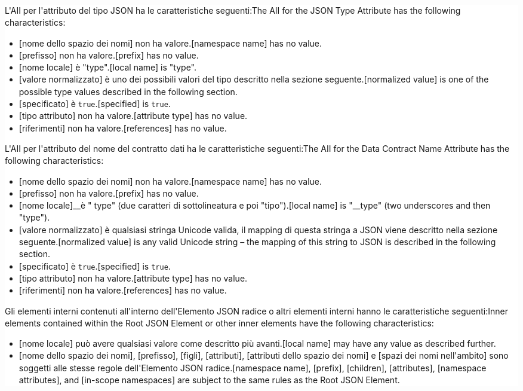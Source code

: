 <span data-ttu-id="62307-158">L'AII per l'attributo del tipo JSON ha le caratteristiche seguenti:</span><span class="sxs-lookup"><span data-stu-id="62307-158">The AII for the JSON Type Attribute has the following characteristics:</span></span>

- <span data-ttu-id="62307-159">[nome dello spazio dei nomi] non ha valore.</span><span class="sxs-lookup"><span data-stu-id="62307-159">[namespace name] has no value.</span></span>
- <span data-ttu-id="62307-160">[prefisso] non ha valore.</span><span class="sxs-lookup"><span data-stu-id="62307-160">[prefix] has no value.</span></span>
- <span data-ttu-id="62307-161">[nome locale] è "type".</span><span class="sxs-lookup"><span data-stu-id="62307-161">[local name] is "type".</span></span>
- <span data-ttu-id="62307-162">[valore normalizzato] è uno dei possibili valori del tipo descritto nella sezione seguente.</span><span class="sxs-lookup"><span data-stu-id="62307-162">[normalized value] is one of the possible type values described in the following section.</span></span>
- <span data-ttu-id="62307-163">[specificato] è `true`.</span><span class="sxs-lookup"><span data-stu-id="62307-163">[specified] is `true`.</span></span>
- <span data-ttu-id="62307-164">[tipo attributo] non ha valore.</span><span class="sxs-lookup"><span data-stu-id="62307-164">[attribute type] has no value.</span></span>
- <span data-ttu-id="62307-165">[riferimenti] non ha valore.</span><span class="sxs-lookup"><span data-stu-id="62307-165">[references] has no value.</span></span>

<span data-ttu-id="62307-166">L'AII per l'attributo del nome del contratto dati ha le caratteristiche seguenti:</span><span class="sxs-lookup"><span data-stu-id="62307-166">The AII for the Data Contract Name Attribute has the following characteristics:</span></span>

- <span data-ttu-id="62307-167">[nome dello spazio dei nomi] non ha valore.</span><span class="sxs-lookup"><span data-stu-id="62307-167">[namespace name] has no value.</span></span>
- <span data-ttu-id="62307-168">[prefisso] non ha valore.</span><span class="sxs-lookup"><span data-stu-id="62307-168">[prefix] has no value.</span></span>
- <span data-ttu-id="62307-169">[nome locale]\_\_è " type" (due caratteri di sottolineatura e poi "tipo").</span><span class="sxs-lookup"><span data-stu-id="62307-169">[local name] is "\_\_type" (two underscores and then "type").</span></span>
- <span data-ttu-id="62307-170">[valore normalizzato] è qualsiasi stringa Unicode valida, il mapping di questa stringa a JSON viene descritto nella sezione seguente.</span><span class="sxs-lookup"><span data-stu-id="62307-170">[normalized value] is any valid Unicode string – the mapping of this string to JSON is described in the following section.</span></span>
- <span data-ttu-id="62307-171">[specificato] è `true`.</span><span class="sxs-lookup"><span data-stu-id="62307-171">[specified] is `true`.</span></span>
- <span data-ttu-id="62307-172">[tipo attributo] non ha valore.</span><span class="sxs-lookup"><span data-stu-id="62307-172">[attribute type] has no value.</span></span>
- <span data-ttu-id="62307-173">[riferimenti] non ha valore.</span><span class="sxs-lookup"><span data-stu-id="62307-173">[references] has no value.</span></span>

<span data-ttu-id="62307-174">Gli elementi interni contenuti all'interno dell'Elemento JSON radice o altri elementi interni hanno le caratteristiche seguenti:</span><span class="sxs-lookup"><span data-stu-id="62307-174">Inner elements contained within the Root JSON Element or other inner elements have the following characteristics:</span></span>

- <span data-ttu-id="62307-175">[nome locale] può avere qualsiasi valore come descritto più avanti.</span><span class="sxs-lookup"><span data-stu-id="62307-175">[local name] may have any value as described further.</span></span>
- <span data-ttu-id="62307-176">[nome dello spazio dei nomi], [prefisso], [figli], [attributi], [attributi dello spazio dei nomi] e [spazi dei nomi nell'ambito] sono soggetti alle stesse regole dell'Elemento JSON radice.</span><span class="sxs-lookup"><span data-stu-id="62307-176">[namespace name], [prefix], [children], [attributes], [namespace attributes], and [in-scope namespaces] are subject to the same rules as the Root JSON Element.</span></span>
